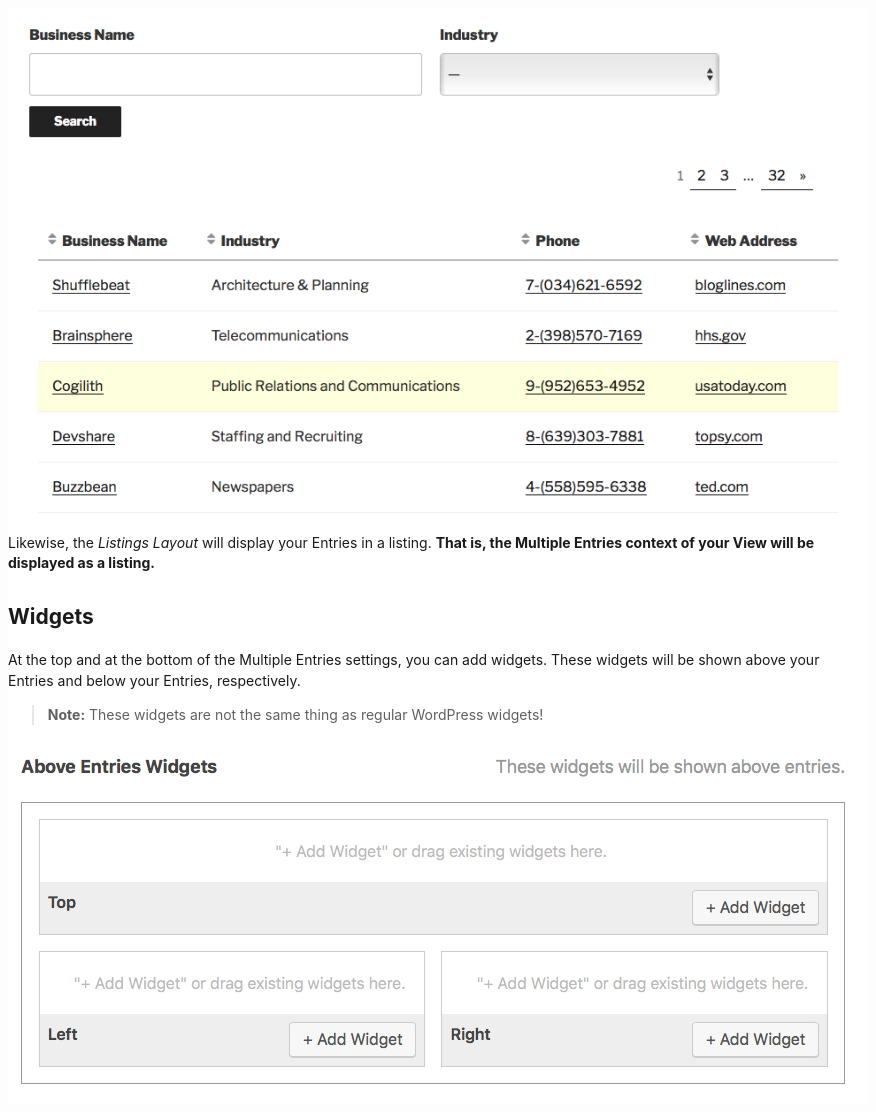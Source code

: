 ![Table Layout](./gitbook/images/table-layout.png)



Likewise, the *Listings Layout* will display your Entries in a listing. **That is, the Multiple Entries context of your View will be displayed as a listing.** 



## Widgets

At the top and at the bottom of the Multiple Entries settings, you can add widgets. These widgets will be shown above your Entries and below your Entries, respectively.

> **Note:** These widgets are not the same thing as regular WordPress widgets!

![widgets-above](./gitbook/images/widgets-above.png)
